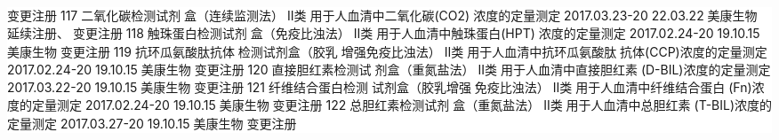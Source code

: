 变更注册
117
二氧化碳检测试剂
盒（连续监测法）
Ⅱ类
用于人血清中二氧化碳(CO2)
浓度的定量测定
2017.03.23-20
22.03.22
美康生物
延续注册、
变更注册
118
触珠蛋白检测试剂
盒（免疫比浊法）
Ⅱ类
用于人血清中触珠蛋白(HPT)
浓度的定量测定
2017.02.24-20
19.10.15
美康生物
变更注册
119
抗环瓜氨酸肽抗体
检测试剂盒（胶乳
增强免疫比浊法）
Ⅱ类
用于人血清中抗环瓜氨酸肽
抗体(CCP)浓度的定量测定
2017.02.24-20
19.10.15
美康生物
变更注册
120
直接胆红素检测试
剂盒（重氮盐法）
Ⅱ类
用于人血清中直接胆红素
(D-BIL)浓度的定量测定
2017.03.22-20
19.10.15
美康生物
变更注册
121
纤维结合蛋白检测
试剂盒（胶乳增强
免疫比浊法）
Ⅱ类
用于人血清中纤维结合蛋白
(Fn)浓度的定量测定
2017.02.24-20
19.10.15
美康生物
变更注册
122
总胆红素检测试剂
盒（重氮盐法）
Ⅱ类
用于人血清中总胆红素
(T-BIL)浓度的定量测定
2017.03.27-20
19.10.15
美康生物
变更注册